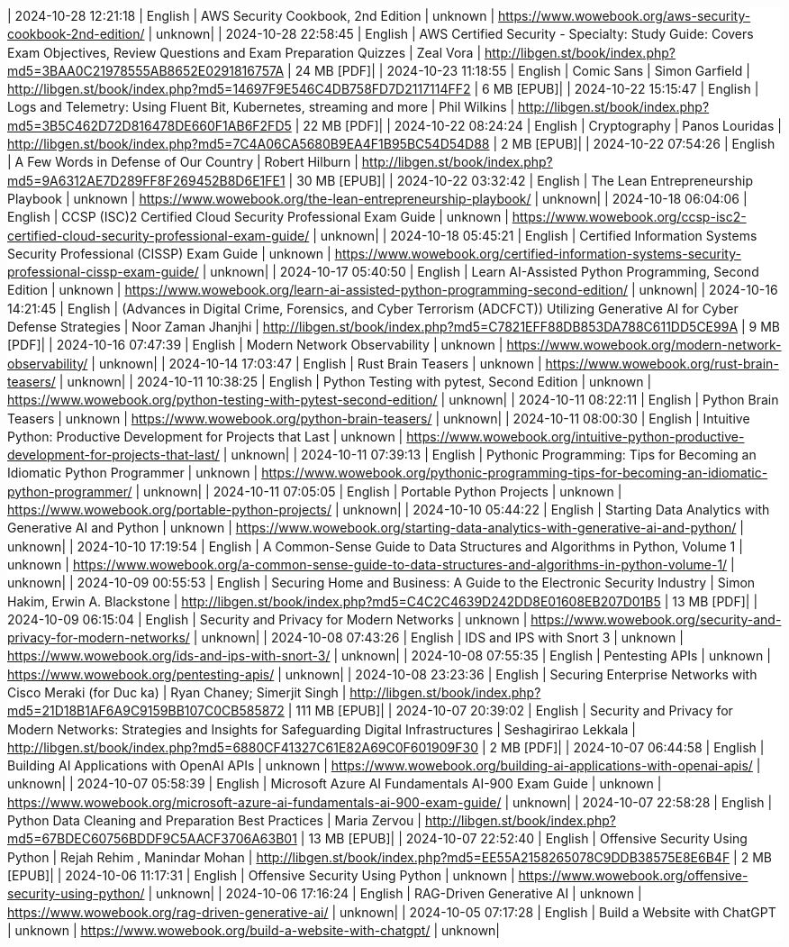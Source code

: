 | 2024-10-28 12:21:18 | English | AWS Security Cookbook, 2nd Edition | unknown | https://www.wowebook.org/aws-security-cookbook-2nd-edition/ | unknown| 
| 2024-10-28 22:58:45 | English | AWS Certified Security - Specialty: Study Guide: Covers Exam Objectives, Review Questions and Exam Preparation Quizzes | Zeal Vora | http://libgen.st/book/index.php?md5=3BAA0C21978555AB8652E0291816757A | 24 MB [PDF]| 
| 2024-10-23 11:18:55 | English | Comic Sans | Simon Garfield | http://libgen.st/book/index.php?md5=14697F9E546C4DB758FD7D2117114FF2 | 6 MB [EPUB]| 
| 2024-10-22 15:15:47 | English | Logs and Telemetry: Using Fluent Bit, Kubernetes, streaming and more | Phil Wilkins | http://libgen.st/book/index.php?md5=3B5C462D72D816478DE660F1AB6F2FD5 | 22 MB [PDF]| 
| 2024-10-22 08:24:24 | English | Cryptography | Panos Louridas | http://libgen.st/book/index.php?md5=7C4A06CA5680B9EA4F1B95BC54D54D88 | 2 MB [EPUB]| 
| 2024-10-22 07:54:26 | English | A Few Words in Defense of Our Country | Robert Hilburn | http://libgen.st/book/index.php?md5=9A6312AE7D289FF8F269452B8D6E1FE1 | 30 MB [EPUB]| 
| 2024-10-22 03:32:42 | English | The Lean Entrepreneurship Playbook | unknown | https://www.wowebook.org/the-lean-entrepreneurship-playbook/ | unknown| 
| 2024-10-18 06:04:06 | English | CCSP (ISC)2 Certified Cloud Security Professional Exam Guide | unknown | https://www.wowebook.org/ccsp-isc2-certified-cloud-security-professional-exam-guide/ | unknown| 
| 2024-10-18 05:45:21 | English | Certified Information Systems Security Professional (CISSP) Exam Guide | unknown | https://www.wowebook.org/certified-information-systems-security-professional-cissp-exam-guide/ | unknown| 
| 2024-10-17 05:40:50 | English | Learn AI-Assisted Python Programming, Second Edition | unknown | https://www.wowebook.org/learn-ai-assisted-python-programming-second-edition/ | unknown| 
| 2024-10-16 14:21:45 | English | (Advances in Digital Crime, Forensics, and Cyber Terrorism (ADCFCT)) Utilizing Generative AI for Cyber Defense Strategies | Noor Zaman Jhanjhi | http://libgen.st/book/index.php?md5=C7821EFF88DB853DA788C611DD5CE99A | 9 MB [PDF]| 
| 2024-10-16 07:47:39 | English | Modern Network Observability | unknown | https://www.wowebook.org/modern-network-observability/ | unknown| 
| 2024-10-14 17:03:47 | English | Rust Brain Teasers | unknown | https://www.wowebook.org/rust-brain-teasers/ | unknown| 
| 2024-10-11 10:38:25 | English | Python Testing with pytest, Second Edition | unknown | https://www.wowebook.org/python-testing-with-pytest-second-edition/ | unknown| 
| 2024-10-11 08:22:11 | English | Python Brain Teasers | unknown | https://www.wowebook.org/python-brain-teasers/ | unknown| 
| 2024-10-11 08:00:30 | English | Intuitive Python: Productive Development for Projects that Last | unknown | https://www.wowebook.org/intuitive-python-productive-development-for-projects-that-last/ | unknown| 
| 2024-10-11 07:39:13 | English | Pythonic Programming: Tips for Becoming an Idiomatic Python Programmer | unknown | https://www.wowebook.org/pythonic-programming-tips-for-becoming-an-idiomatic-python-programmer/ | unknown| 
| 2024-10-11 07:05:05 | English | Portable Python Projects | unknown | https://www.wowebook.org/portable-python-projects/ | unknown| 
| 2024-10-10 05:44:22 | English | Starting Data Analytics with Generative AI and Python | unknown | https://www.wowebook.org/starting-data-analytics-with-generative-ai-and-python/ | unknown| 
| 2024-10-10 17:19:54 | English | A Common-Sense Guide to Data Structures and Algorithms in Python, Volume 1 | unknown | https://www.wowebook.org/a-common-sense-guide-to-data-structures-and-algorithms-in-python-volume-1/ | unknown| 
| 2024-10-09 00:55:53 | English | Securing Home and Business: A Guide to the Electronic Security Industry | Simon Hakim, Erwin A. Blackstone | http://libgen.st/book/index.php?md5=C4C2C4639D242DD8E01608EB207D01B5 | 13 MB [PDF]| 
| 2024-10-09 06:15:04 | English | Security and Privacy for Modern Networks | unknown | https://www.wowebook.org/security-and-privacy-for-modern-networks/ | unknown| 
| 2024-10-08 07:43:26 | English | IDS and IPS with Snort 3 | unknown | https://www.wowebook.org/ids-and-ips-with-snort-3/ | unknown| 
| 2024-10-08 07:55:35 | English | Pentesting APIs | unknown | https://www.wowebook.org/pentesting-apis/ | unknown| 
| 2024-10-08 23:23:36 | English | Securing Enterprise Networks with Cisco Meraki (for Duc ka) | Ryan Chaney; Simerjit Singh | http://libgen.st/book/index.php?md5=21D18B1AF6A9C9159BB107C0CB585872 | 111 MB [EPUB]| 
| 2024-10-07 20:39:02 | English | Security and Privacy for Modern Networks: Strategies and Insights for Safeguarding Digital Infrastructures | Seshagirirao Lekkala | http://libgen.st/book/index.php?md5=6880CF41327C61E82A69C0F601909F30 | 2 MB [PDF]| 
| 2024-10-07 06:44:58 | English | Building AI Applications with OpenAI APIs | unknown | https://www.wowebook.org/building-ai-applications-with-openai-apis/ | unknown| 
| 2024-10-07 05:58:39 | English | Microsoft Azure AI Fundamentals AI-900 Exam Guide | unknown | https://www.wowebook.org/microsoft-azure-ai-fundamentals-ai-900-exam-guide/ | unknown| 
| 2024-10-07 22:58:28 | English | Python Data Cleaning and Preparation Best Practices | Maria Zervou | http://libgen.st/book/index.php?md5=67BDEC60756BDDF9C5AACF3706A63B01 | 13 MB [EPUB]| 
| 2024-10-07 22:52:40 | English | Offensive Security Using Python | Rejah Rehim , Manindar Mohan | http://libgen.st/book/index.php?md5=EE55A2158265078C9DDB38575E8E6B4F | 2 MB [EPUB]| 
| 2024-10-06 11:17:31 | English | Offensive Security Using Python | unknown | https://www.wowebook.org/offensive-security-using-python/ | unknown| 
| 2024-10-06 17:16:24 | English | RAG-Driven Generative AI | unknown | https://www.wowebook.org/rag-driven-generative-ai/ | unknown| 
| 2024-10-05 07:17:28 | English | Build a Website with ChatGPT | unknown | https://www.wowebook.org/build-a-website-with-chatgpt/ | unknown| 